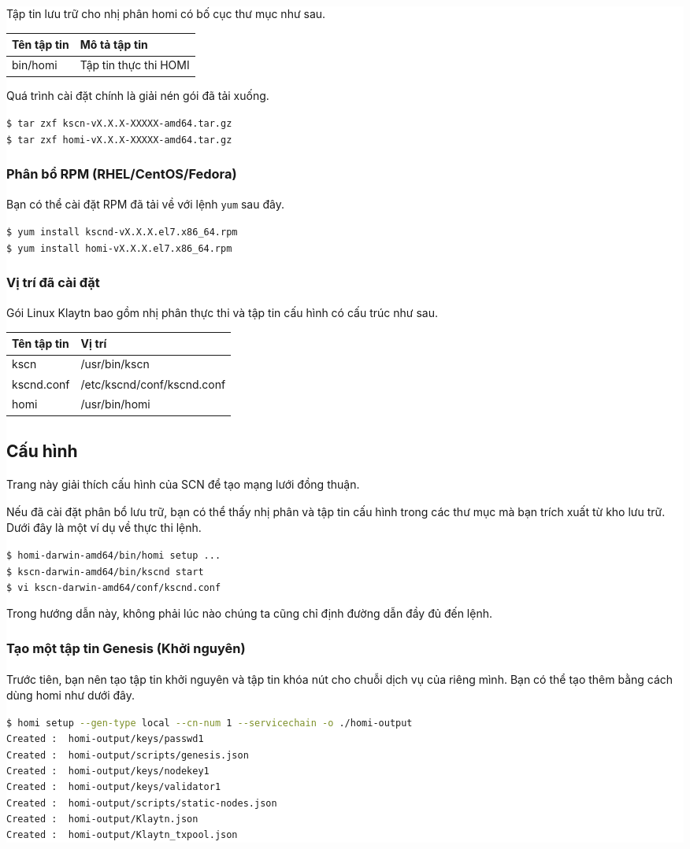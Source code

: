 Tập tin lưu trữ cho nhị phân homi có bố cục thư mục như sau.

| Tên tập tin | Mô tả tập tin         |
|:----------- |:--------------------- |
| bin/homi    | Tập tin thực thi HOMI |

Quá trình cài đặt chính là giải nén gói đã tải xuống.

```text
$ tar zxf kscn-vX.X.X-XXXXX-amd64.tar.gz
$ tar zxf homi-vX.X.X-XXXXX-amd64.tar.gz
```

### Phân bổ RPM \(RHEL/CentOS/Fedora\) <a id="rpm-rhel-centos-fedora"></a>

Bạn có thể cài đặt RPM đã tải về với lệnh `yum` sau đây.

```text
$ yum install kscnd-vX.X.X.el7.x86_64.rpm
$ yum install homi-vX.X.X.el7.x86_64.rpm
```

### Vị trí đã cài đặt <a id="scn-configuration"></a>

Gói Linux Klaytn bao gồm nhị phân thực thi và tập tin cấu hình có cấu trúc như sau.

| Tên tập tin | Vị trí                     |
|:----------- |:-------------------------- |
| kscn        | /usr/bin/kscn              |
| kscnd.conf  | /etc/kscnd/conf/kscnd.conf |
| homi        | /usr/bin/homi              |

## Cấu hình <a id="configuration"></a>

Trang này giải thích cấu hình của SCN để tạo mạng lưới đồng thuận.

Nếu đã cài đặt phân bổ lưu trữ, bạn có thể thấy nhị phân và tập tin cấu hình trong các thư mục mà bạn trích xuất từ kho lưu trữ. Dưới đây là một ví dụ về thực thi lệnh.
```bash
$ homi-darwin-amd64/bin/homi setup ...
$ kscn-darwin-amd64/bin/kscnd start
$ vi kscn-darwin-amd64/conf/kscnd.conf
```

Trong hướng dẫn này, không phải lúc nào chúng ta cũng chỉ định đường dẫn đầy đủ đến lệnh.

### Tạo một tập tin Genesis (Khởi nguyên) <a id="creation-of-a-genesis-file"></a>

Trước tiên, bạn nên tạo tập tin khởi nguyên và tập tin khóa nút cho chuỗi dịch vụ của riêng mình. Bạn có thể tạo thêm bằng cách dùng homi như dưới đây.
```bash
$ homi setup --gen-type local --cn-num 1 --servicechain -o ./homi-output
Created :  homi-output/keys/passwd1
Created :  homi-output/scripts/genesis.json
Created :  homi-output/keys/nodekey1
Created :  homi-output/keys/validator1
Created :  homi-output/scripts/static-nodes.json
Created :  homi-output/Klaytn.json
Created :  homi-output/Klaytn_txpool.json
```

